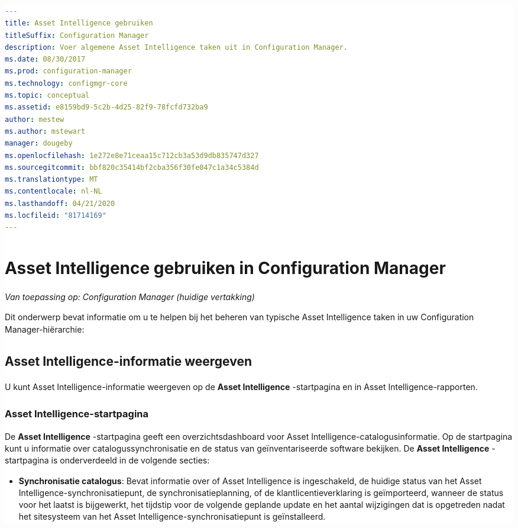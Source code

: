 ```yaml
---
title: Asset Intelligence gebruiken
titleSuffix: Configuration Manager
description: Voer algemene Asset Intelligence taken uit in Configuration Manager.
ms.date: 08/30/2017
ms.prod: configuration-manager
ms.technology: configmgr-core
ms.topic: conceptual
ms.assetid: e8159bd9-5c2b-4d25-82f9-78fcfd732ba9
author: mestew
ms.author: mstewart
manager: dougeby
ms.openlocfilehash: 1e272e8e71ceaa15c712cb3a53d9db835747d327
ms.sourcegitcommit: bbf820c35414bf2cba356f30fe047c1a34c5384d
ms.translationtype: MT
ms.contentlocale: nl-NL
ms.lasthandoff: 04/21/2020
ms.locfileid: "81714169"
---
```

# <a name="how-to-use-asset-intelligence-in-configuration-manager"></a>Asset Intelligence gebruiken in Configuration Manager

*Van toepassing op: Configuration Manager (huidige vertakking)*

Dit onderwerp bevat informatie om u te helpen bij het beheren van typische Asset Intelligence taken in uw Configuration Manager-hiërarchie:  

##  <a name="view-asset-intelligence-information"></a><a name="BKMK_ViewInformation"></a> Asset Intelligence-informatie weergeven  
 U kunt Asset Intelligence-informatie weergeven op de **Asset Intelligence** -startpagina en in Asset Intelligence-rapporten.  

###  <a name="asset-intelligence-home-page"></a><a name="BKMK_AssetIntelligenceHomePage"></a> Asset Intelligence-startpagina  
 De **Asset Intelligence** -startpagina geeft een overzichtsdashboard voor Asset Intelligence-catalogusinformatie. Op de startpagina kunt u informatie over catalogussynchronisatie en de status van geïnventariseerde software bekijken. De **Asset Intelligence** -startpagina is onderverdeeld in de volgende secties:  

- **Synchronisatie catalogus**: Bevat informatie over of Asset Intelligence is ingeschakeld, de huidige status van het Asset Intelligence-synchronisatiepunt, de synchronisatieplanning, of de klantlicentieverklaring is geïmporteerd, wanneer de status voor het laatst is bijgewerkt, het tijdstip voor de volgende geplande update en het aantal wijzigingen dat is opgetreden nadat het sitesysteem van het Asset Intelligence-synchronisatiepunt is geïnstalleerd.  
